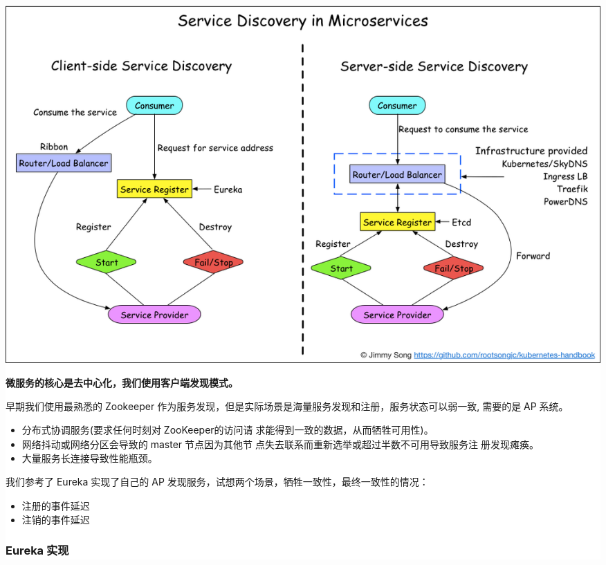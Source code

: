 ![image-20220609221134030](images/image-20220609221134030.png)

**微服务的核心是去中心化，我们使用客户端发现模式。**  

早期我们使用最熟悉的 Zookeeper 作为服务发现，但是实际场景是海量服务发现和注册，服务状态可以弱一致, 需要的是 AP 系统。  

- 分布式协调服务(要求任何时刻对 ZooKeeper的访问请
  求能得到一致的数据，从而牺牲可用性)。
- 网络抖动或网络分区会导致的 master 节点因为其他节
  点失去联系而重新选举或超过半数不可用导致服务注
  册发现瘫痪。
- 大量服务长连接导致性能瓶颈。

我们参考了 Eureka 实现了自己的 AP 发现服务，试想两个场景，牺牲一致性，最终一致性的情况：

- 注册的事件延迟
- 注销的事件延迟  

### Eureka 实现
